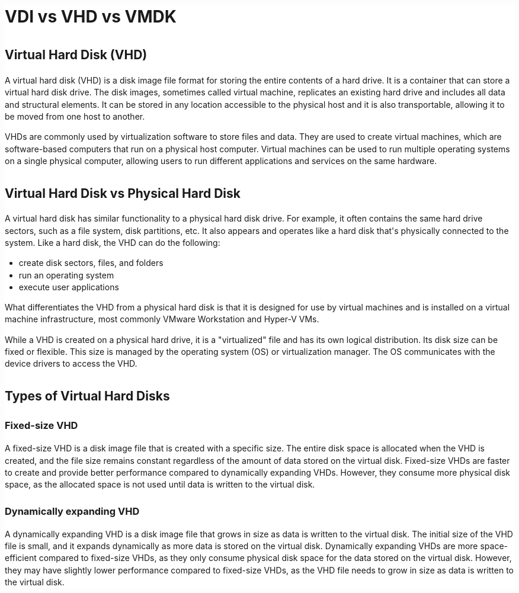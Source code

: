 # VDI vs VHD vs VMDK

## Virtual Hard Disk (VHD)

A virtual hard disk (VHD) is a disk image file format for storing the entire contents of a hard drive. It is a container that can store a virtual hard disk drive. The disk images, sometimes called virtual machine, replicates an existing hard drive and includes all data and structural elements. It can be stored in any location accessible to the physical host and it is also transportable, allowing it to be moved from one host to another.

VHDs are commonly used by virtualization software to store files and data. They are used to create virtual machines, which are software-based computers that run on a physical host computer. Virtual machines can be used to run multiple operating systems on a single physical computer, allowing users to run different applications and services on the same hardware.

## Virtual Hard Disk vs Physical Hard Disk
A virtual hard disk has similar functionality to a physical hard disk drive. For example, it often contains the same hard drive sectors, such as a file system, disk partitions, etc. It also appears and operates like a hard disk that's physically connected to the system. Like a hard disk, the VHD can do the following:
- create disk sectors, files, and folders
- run an operating system
- execute user applications

What differentiates the VHD from a physical hard disk is that it is designed for use by virtual machines and is installed on a virtual machine infrastructure, most commonly VMware Workstation and Hyper-V VMs.

While a VHD is created on a physical hard drive, it is a "virtualized" file and has its own logical distribution. Its disk size can be fixed or flexible. This size is managed by the operating system (OS) or virtualization manager. The OS communicates with the device drivers to access the VHD.

## Types of Virtual Hard Disks

### Fixed-size VHD
A fixed-size VHD is a disk image file that is created with a specific size. The entire disk space is allocated when the VHD is created, and the file size remains constant regardless of the amount of data stored on the virtual disk. Fixed-size VHDs are faster to create and provide better performance compared to dynamically expanding VHDs. However, they consume more physical disk space, as the allocated space is not used until data is written to the virtual disk.

### Dynamically expanding VHD

A dynamically expanding VHD is a disk image file that grows in size as data is written to the virtual disk. The initial size of the VHD file is small, and it expands dynamically as more data is stored on the virtual disk. Dynamically expanding VHDs are more space-efficient compared to fixed-size VHDs, as they only consume physical disk space for the data stored on the virtual disk. However, they may have slightly lower performance compared to fixed-size VHDs, as the VHD file needs to grow in size as data is written to the virtual disk.

